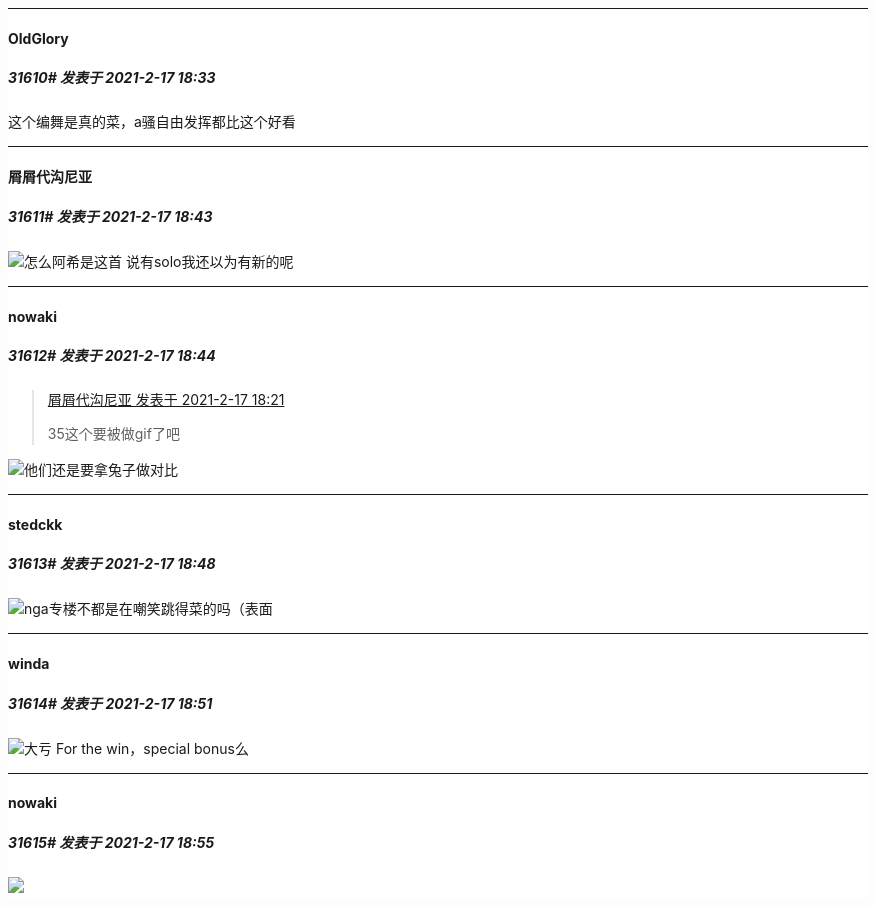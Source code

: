 
-----

####  OldGlory  
##### 31610#       发表于 2021-2-17 18:33


这个编舞是真的菜，a骚自由发挥都比这个好看


-----

####  屑屑代沟尼亚  
##### 31611#       发表于 2021-2-17 18:43


<img src="https://static.saraba1st.com/image/smiley/face2017/037.png" referrerpolicy="no-referrer">怎么阿希是这首 说有solo我还以为有新的呢


-----

####  nowaki  
##### 31612#       发表于 2021-2-17 18:44


<blockquote><a href="httphttps://bbs.saraba1st.com/2b/forum.php?mod=redirect&amp;goto=findpost&amp;pid=50356172&amp;ptid=1969498" target="_blank">屑屑代沟尼亚 发表于 2021-2-17 18:21</a>

35这个要被做gif了吧</blockquote>
<img src="https://static.saraba1st.com/image/smiley/face2017/067.png" referrerpolicy="no-referrer">他们还是要拿兔子做对比


-----

####  stedckk  
##### 31613#       发表于 2021-2-17 18:48


<img src="https://static.saraba1st.com/image/smiley/face2017/067.png" referrerpolicy="no-referrer">nga专楼不都是在嘲笑跳得菜的吗（表面


-----

####  winda  
##### 31614#       发表于 2021-2-17 18:51


<img src="https://static.saraba1st.com/image/smiley/face2017/035.png" referrerpolicy="no-referrer">大亏 For the win，special bonus么


-----

####  nowaki  
##### 31615#       发表于 2021-2-17 18:55


<img src="https://img.saraba1st.com/forum/202102/17/185500bzhjhcwbh27b2714.png" referrerpolicy="no-referrer">
